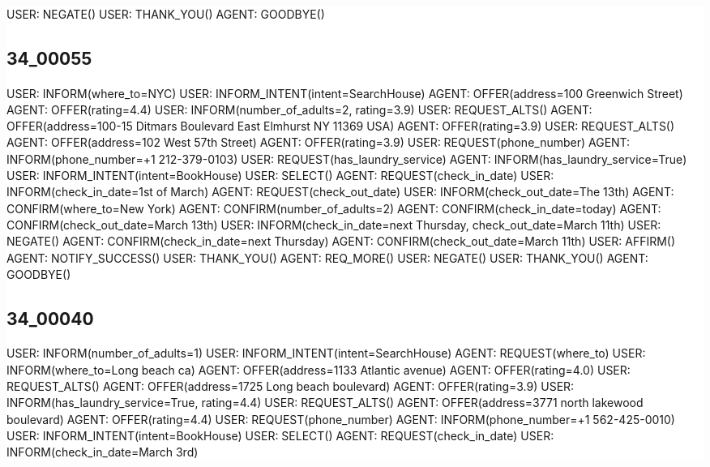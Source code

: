 USER: NEGATE()
USER: THANK_YOU()
AGENT: GOODBYE()

## 34_00055
USER: INFORM(where_to=NYC)
USER: INFORM_INTENT(intent=SearchHouse)
AGENT: OFFER(address=100 Greenwich Street)
AGENT: OFFER(rating=4.4)
USER: INFORM(number_of_adults=2, rating=3.9)
USER: REQUEST_ALTS()
AGENT: OFFER(address=100-15 Ditmars Boulevard East Elmhurst NY 11369 USA)
AGENT: OFFER(rating=3.9)
USER: REQUEST_ALTS()
AGENT: OFFER(address=102 West 57th Street)
AGENT: OFFER(rating=3.9)
USER: REQUEST(phone_number)
AGENT: INFORM(phone_number=+1 212-379-0103)
USER: REQUEST(has_laundry_service)
AGENT: INFORM(has_laundry_service=True)
USER: INFORM_INTENT(intent=BookHouse)
USER: SELECT()
AGENT: REQUEST(check_in_date)
USER: INFORM(check_in_date=1st of March)
AGENT: REQUEST(check_out_date)
USER: INFORM(check_out_date=The 13th)
AGENT: CONFIRM(where_to=New York)
AGENT: CONFIRM(number_of_adults=2)
AGENT: CONFIRM(check_in_date=today)
AGENT: CONFIRM(check_out_date=March 13th)
USER: INFORM(check_in_date=next Thursday, check_out_date=March 11th)
USER: NEGATE()
AGENT: CONFIRM(check_in_date=next Thursday)
AGENT: CONFIRM(check_out_date=March 11th)
USER: AFFIRM()
AGENT: NOTIFY_SUCCESS()
USER: THANK_YOU()
AGENT: REQ_MORE()
USER: NEGATE()
USER: THANK_YOU()
AGENT: GOODBYE()

## 34_00040
USER: INFORM(number_of_adults=1)
USER: INFORM_INTENT(intent=SearchHouse)
AGENT: REQUEST(where_to)
USER: INFORM(where_to=Long beach ca)
AGENT: OFFER(address=1133 Atlantic avenue)
AGENT: OFFER(rating=4.0)
USER: REQUEST_ALTS()
AGENT: OFFER(address=1725 Long beach boulevard)
AGENT: OFFER(rating=3.9)
USER: INFORM(has_laundry_service=True, rating=4.4)
USER: REQUEST_ALTS()
AGENT: OFFER(address=3771 north lakewood boulevard)
AGENT: OFFER(rating=4.4)
USER: REQUEST(phone_number)
AGENT: INFORM(phone_number=+1 562-425-0010)
USER: INFORM_INTENT(intent=BookHouse)
USER: SELECT()
AGENT: REQUEST(check_in_date)
USER: INFORM(check_in_date=March 3rd)